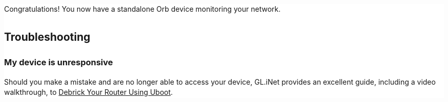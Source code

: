 Congratulations! You now have a standalone Orb device monitoring your network.

## Troubleshooting

### My device is unresponsive

Should you make a mistake and are no longer able to access your device, GL.iNet provides an excellent guide, including a video walkthrough, to [Debrick Your Router Using Uboot](https://docs.gl-inet.com/router/en/3/tutorials/debrick/).
